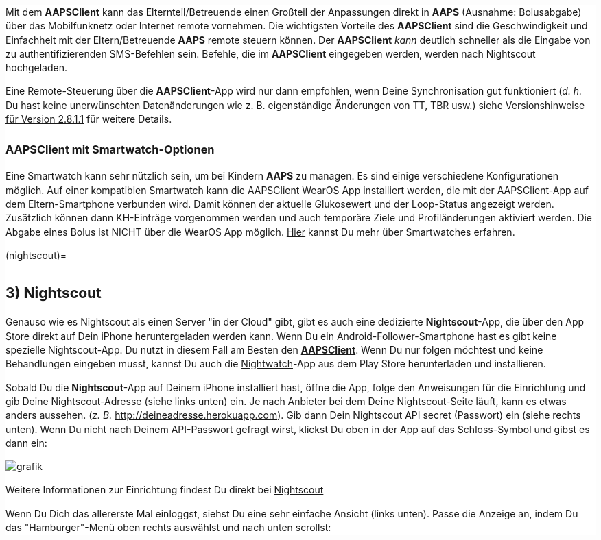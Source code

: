 Mit dem **AAPSClient** kann das Elternteil/Betreuende einen Großteil der Anpassungen direkt in **AAPS** (Ausnahme: Bolusabgabe) über das Mobilfunknetz oder Internet remote vornehmen. Die wichtigsten Vorteile des **AAPSClient** sind die Geschwindigkeit und Einfachheit mit der Eltern/Betreuende **AAPS** remote steuern können. Der __AAPSClient__ _kann_ deutlich schneller als die Eingabe von zu authentifizierenden SMS-Befehlen sein. Befehle, die im **AAPSClient** eingegeben werden, werden nach Nightscout hochgeladen.

Eine Remote-Steuerung über die **AAPSClient**-App wird nur dann empfohlen, wenn Deine Synchronisation gut funktioniert (_d. h._ Du hast keine unerwünschten Datenänderungen wie z. B. eigenständige Änderungen von TT, TBR usw.) siehe [Versionshinweise für Version 2.8.1.1](Releasenotes-important-hints-2-8-1-1) für weitere Details.

### AAPSClient mit Smartwatch-Optionen

Eine Smartwatch kann sehr nützlich sein, um bei Kindern **AAPS** zu managen. Es sind einige verschiedene Konfigurationen möglich. Auf einer kompatiblen Smartwatch kann die [AAPSClient WearOS App](https://github.com/nightscout/AndroidAPS/releases/) installiert werden, die mit der AAPSClient-App auf dem Eltern-Smartphone verbunden wird. Damit können der aktuelle Glukosewert und der Loop-Status angezeigt werden. Zusätzlich können dann KH-Einträge vorgenommen werden und auch temporäre Ziele und Profiländerungen aktiviert werden. Die Abgabe eines Bolus ist NICHT über die WearOS App möglich. [Hier](smartwatches) kannst Du mehr über Smartwatches erfahren.

(nightscout)=
## 3) Nightscout

Genauso wie es Nightscout als einen Server "in der Cloud" gibt, gibt es auch eine dedizierte **Nightscout**-App, die über den App Store direkt auf Dein iPhone heruntergeladen werden kann. Wenn Du ein Android-Follower-Smartphone hast es gibt keine spezielle Nightscout-App. Du nutzt in diesem Fall am Besten den [**AAPSClient**](AAPSClient). Wenn Du nur folgen möchtest und keine Behandlungen eingeben musst, kannst Du auch die [Nightwatch](link)-App aus dem Play Store herunterladen und installieren.

Sobald Du die **Nightscout**-App auf Deinem iPhone installiert hast, öffne die App, folge den Anweisungen für die Einrichtung und gib Deine Nightscout-Adresse (siehe links unten) ein. Je nach Anbieter bei dem Deine Nightscout-Seite läuft, kann es etwas anders aussehen. (_z. B._ http://deineadresse.herokuapp.com). Gib dann Dein Nightscout API secret (Passwort) ein (siehe rechts unten). Wenn Du nicht nach Deinem API-Passwort gefragt wirst, klickst Du oben in der App auf das Schloss-Symbol und gibst es dann ein:

![grafik](images/remote-control-24.png)

Weitere Informationen zur Einrichtung findest Du direkt bei [Nightscout](https://nightscout.github.io/nightscout/discover/)

Wenn Du Dich das allererste Mal einloggst, siehst Du eine sehr einfache Ansicht (links unten). Passe die Anzeige an, indem Du das "Hamburger"-Menü oben rechts auswählst und nach unten scrollst:
